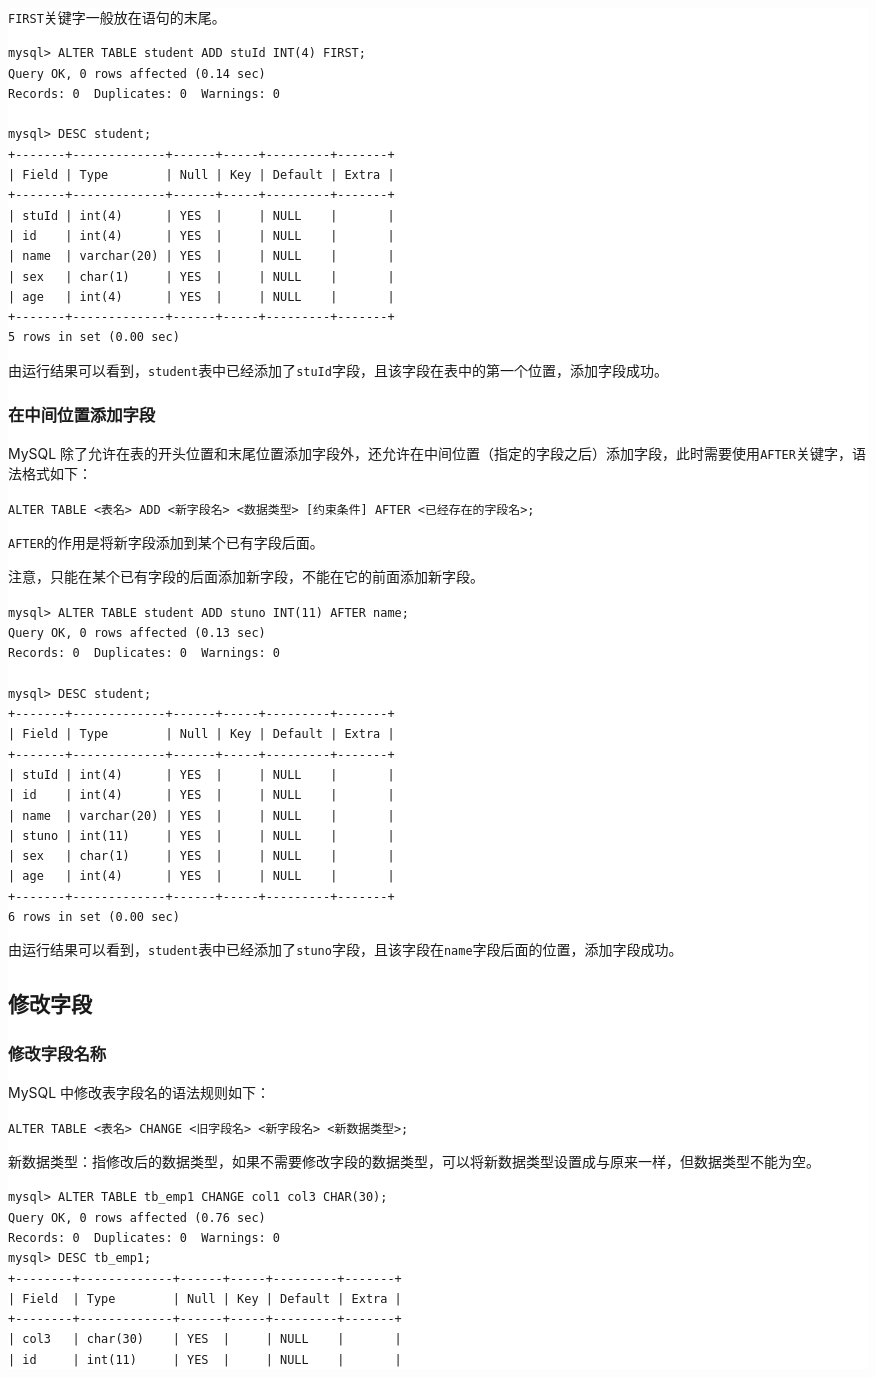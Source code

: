 `FIRST`关键字一般放在语句的末尾。
```
mysql> ALTER TABLE student ADD stuId INT(4) FIRST;
Query OK, 0 rows affected (0.14 sec)
Records: 0  Duplicates: 0  Warnings: 0

mysql> DESC student;
+-------+-------------+------+-----+---------+-------+
| Field | Type        | Null | Key | Default | Extra |
+-------+-------------+------+-----+---------+-------+
| stuId | int(4)      | YES  |     | NULL    |       |
| id    | int(4)      | YES  |     | NULL    |       |
| name  | varchar(20) | YES  |     | NULL    |       |
| sex   | char(1)     | YES  |     | NULL    |       |
| age   | int(4)      | YES  |     | NULL    |       |
+-------+-------------+------+-----+---------+-------+
5 rows in set (0.00 sec)
```
由运行结果可以看到，`student`表中已经添加了`stuId`字段，且该字段在表中的第一个位置，添加字段成功。
### 在中间位置添加字段
MySQL 除了允许在表的开头位置和末尾位置添加字段外，还允许在中间位置（指定的字段之后）添加字段，此时需要使用`AFTER`关键字，语法格式如下：
```
ALTER TABLE <表名> ADD <新字段名> <数据类型> [约束条件] AFTER <已经存在的字段名>;
```
`AFTER`的作用是将新字段添加到某个已有字段后面。

注意，只能在某个已有字段的后面添加新字段，不能在它的前面添加新字段。
```
mysql> ALTER TABLE student ADD stuno INT(11) AFTER name;
Query OK, 0 rows affected (0.13 sec)
Records: 0  Duplicates: 0  Warnings: 0
 
mysql> DESC student;
+-------+-------------+------+-----+---------+-------+
| Field | Type        | Null | Key | Default | Extra |
+-------+-------------+------+-----+---------+-------+
| stuId | int(4)      | YES  |     | NULL    |       |
| id    | int(4)      | YES  |     | NULL    |       |
| name  | varchar(20) | YES  |     | NULL    |       |
| stuno | int(11)     | YES  |     | NULL    |       |
| sex   | char(1)     | YES  |     | NULL    |       |
| age   | int(4)      | YES  |     | NULL    |       |
+-------+-------------+------+-----+---------+-------+
6 rows in set (0.00 sec)
```
由运行结果可以看到，`student`表中已经添加了`stuno`字段，且该字段在`name`字段后面的位置，添加字段成功。
## 修改字段
### 修改字段名称
MySQL 中修改表字段名的语法规则如下：
```
ALTER TABLE <表名> CHANGE <旧字段名> <新字段名> <新数据类型>;
```
新数据类型：指修改后的数据类型，如果不需要修改字段的数据类型，可以将新数据类型设置成与原来一样，但数据类型不能为空。
```
mysql> ALTER TABLE tb_emp1 CHANGE col1 col3 CHAR(30);
Query OK, 0 rows affected (0.76 sec)
Records: 0  Duplicates: 0  Warnings: 0
mysql> DESC tb_emp1;
+--------+-------------+------+-----+---------+-------+
| Field  | Type        | Null | Key | Default | Extra |
+--------+-------------+------+-----+---------+-------+
| col3   | char(30)    | YES  |     | NULL    |       |
| id     | int(11)     | YES  |     | NULL    |       |
```